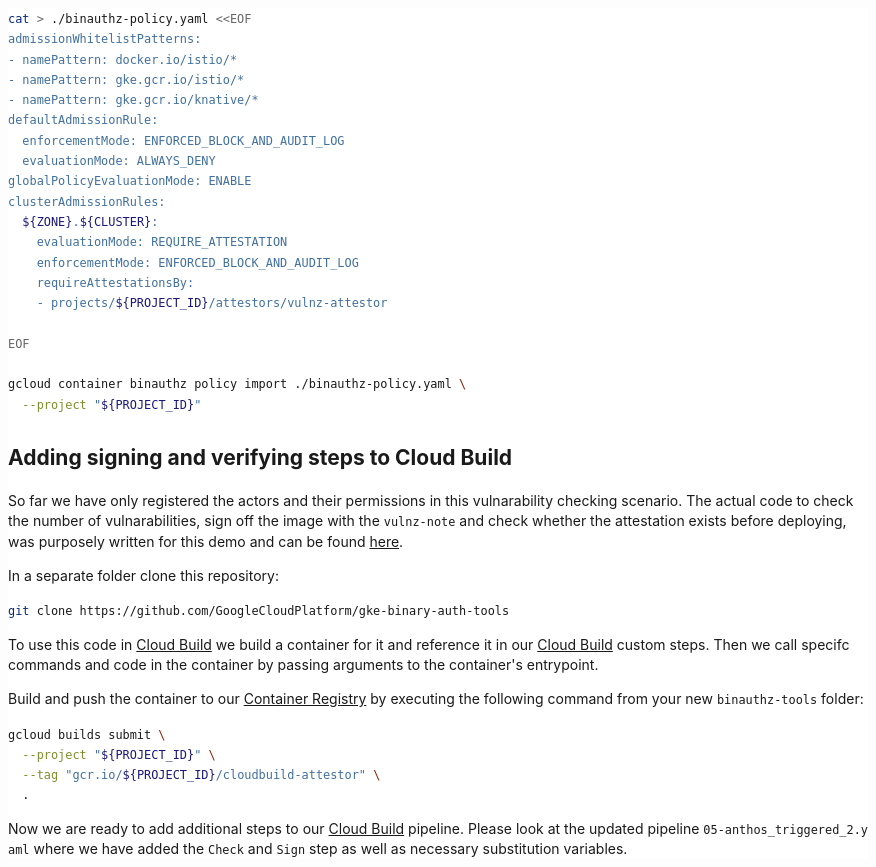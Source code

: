 ```bash
cat > ./binauthz-policy.yaml <<EOF
admissionWhitelistPatterns:
- namePattern: docker.io/istio/*
- namePattern: gke.gcr.io/istio/*
- namePattern: gke.gcr.io/knative/*
defaultAdmissionRule:
  enforcementMode: ENFORCED_BLOCK_AND_AUDIT_LOG
  evaluationMode: ALWAYS_DENY
globalPolicyEvaluationMode: ENABLE
clusterAdmissionRules:
  ${ZONE}.${CLUSTER}:
    evaluationMode: REQUIRE_ATTESTATION
    enforcementMode: ENFORCED_BLOCK_AND_AUDIT_LOG
    requireAttestationsBy:
    - projects/${PROJECT_ID}/attestors/vulnz-attestor

EOF

gcloud container binauthz policy import ./binauthz-policy.yaml \
  --project "${PROJECT_ID}"
```

## Adding signing and verifying steps to Cloud Build

So far we have only registered the actors and their permissions in this vulnarability checking scenario. The actual code to check the number of vulnarabilities, sign off the image with the `vulnz-note` and check whether the attestation exists before deploying, was purposely written for this demo and can be found [here](https://github.com/GoogleCloudPlatform/gke-binary-auth-tools).

In a separate folder clone this repository:

```bash
git clone https://github.com/GoogleCloudPlatform/gke-binary-auth-tools
```

To use this code in [Cloud Build](https://cloud.google.com/cloud-build/docs) we build a container for it and reference it in our [Cloud Build](https://cloud.google.com/cloud-build/docs) custom steps. Then we call specifc commands and code in the container by passing arguments to the container's entrypoint.

Build and push the container to our [Container Registry](https://cloud.google.com/container-registry/docs) by executing the following command from your new `binauthz-tools` folder:

```bash
gcloud builds submit \
  --project "${PROJECT_ID}" \
  --tag "gcr.io/${PROJECT_ID}/cloudbuild-attestor" \
  .
```

Now we are ready to add additional steps to our [Cloud Build](https://cloud.google.com/cloud-build/docs) pipeline. Please look at the updated pipeline `05-anthos_triggered_2.yaml` where we have added the `Check` and `Sign` step as well as necessary substitution variables.
